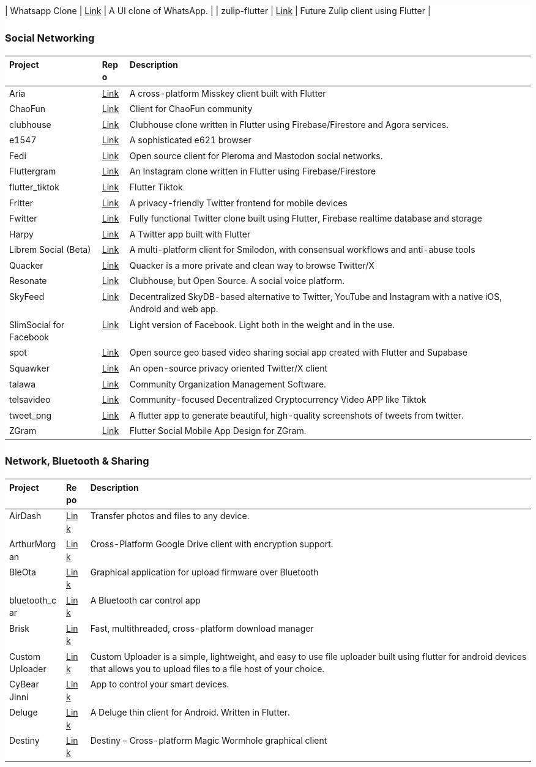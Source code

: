 | Whatsapp Clone | [Link](https://github.com/YerikAH/whatsapp-clone) | A UI clone of WhatsApp. |
| zulip-flutter        | [Link](https://github.com/zulip/zulip-flutter)             | Future Zulip client using Flutter  |

### Social Networking

| Project    | Repo  | Description  |
|:-----------|:------|:-------------|
| Aria | [Link](https://github.com/poppingmoon/aria) | A cross-platform Misskey client built with Flutter |
| ChaoFun | [Link](https://github.com/www-chao-fun/chaofun-app) | Client for ChaoFun community |
| clubhouse      | [Link](https://github.com/perpetio/clubhouse)          | Clubhouse clone written in Flutter using Firebase/Firestore and Agora services. |
| e1547 | [Link](https://github.com/clragon/e1547) | A sophisticated e621 browser |
| Fedi | [Link](https://github.com/Big-Fig/Fediverse.app) | Open source client for Pleroma and Mastodon social networks. |
| Fluttergram | [Link](https://github.com/mdanics/fluttergram) | An Instagram clone written in Flutter using Firebase/Firestore |
| flutter_tiktok | [Link](https://github.com/DingMouRen/flutter_tiktok)   | Flutter Tiktok |
| Fritter | [Link](https://github.com/jonjomckay/fritter) | A privacy-friendly Twitter frontend for mobile devices |
| Fwitter | [Link](https://github.com/TheAlphamerc/flutter_twitter_clone) | Fully functional Twitter clone built using Flutter, Firebase realtime database and storage |
| Harpy | [Link](https://github.com/robertodoering/harpy) | A Twitter app built with Flutter |
| Librem Social (Beta) | [Link](https://source.puri.sm/liberty/social/multi) | A multi-platform client for Smilodon, with consensual workflows and anti-abuse tools |
| Quacker | [Link](https://github.com/thehcj/quacker) | Quacker is a more private and clean way to browse Twitter/X |
| Resonate       | [Link](https://github.com/AOSSIE-Org/Resonate)         | Clubhouse, but Open Source. A social voice platform. |
| SkyFeed | [Link](https://github.com/redsolver/skyfeed) | Decentralized SkyDB-based alternative to Twitter, YouTube and Instagram with a native iOS, Android and web app. |
| SlimSocial for Facebook | [Link](https://github.com/rignaneseleo/slimsocial-for-facebook) | Light version of Facebook. Light both in the weight and in the use. |
| spot           | [Link](https://github.com/dshukertjr/spot)             | Open source geo based video sharing social app created with Flutter and Supabase |
| Squawker | [Link](https://github.com/j-fbriere/squawker) | An open-source privacy oriented Twitter/X client |
| talawa         | [Link](https://github.com/PalisadoesFoundation/talawa) | Community Organization Management Software. |
| telsavideo     | [Link](https://github.com/telsacoin/telsavideo)        | Community-focused Decentralized Cryptocurrency Video APP like Tiktok |
| tweet_png | [Link](https://github.com/LonelyCpp/tweet_png)  | A flutter app to generate beautiful, high-quality screenshots of tweets from twitter. |
| ZGram          | [Link](https://github.com/KOSSHOH/ZGram)               | Flutter Social Mobile App Design for ZGram. |

### Network, Bluetooth & Sharing

| Project    | Repo  | Description  |
|:-----------|:------|:-------------|
| AirDash | [Link](https://github.com/simonbengtsson/airdash) | Transfer photos and files to any device. |
| ArthurMorgan | [Link](https://github.com/belikesohan/arthurmorgan) | Cross-Platform Google Drive client with encryption support. |
| BleOta | [Link](https://github.com/vovagorodok/ble_ota_app) | Graphical application for upload firmware over Bluetooth |
| bluetooth_car | [Link](https://github.com/caibimiaokong/bluetooth_car) | A Bluetooth car control app |
| Brisk | [Link](https://github.com/aminbhst/brisk) | Fast, multithreaded, cross-platform download manager |
| Custom Uploader | [Link](https://github.com/srs2225a/custom_uploader) | Custom Uploader is a simple, lightweight, and easy to use file uploader built using flutter for android devices that allows you to upload files to a file host of your choice. |
| CyBear Jinni  | [Link](https://github.com/CyBear-Jinni/cbj_app) | App to control your smart devices. |
| Deluge | [Link](https://github.com/teal77/trireme) | A Deluge thin client for Android. Written in Flutter. |
| Destiny | [Link](https://github.com/leastauthority/destiny) | Destiny – Cross-platform Magic Wormhole graphical client |